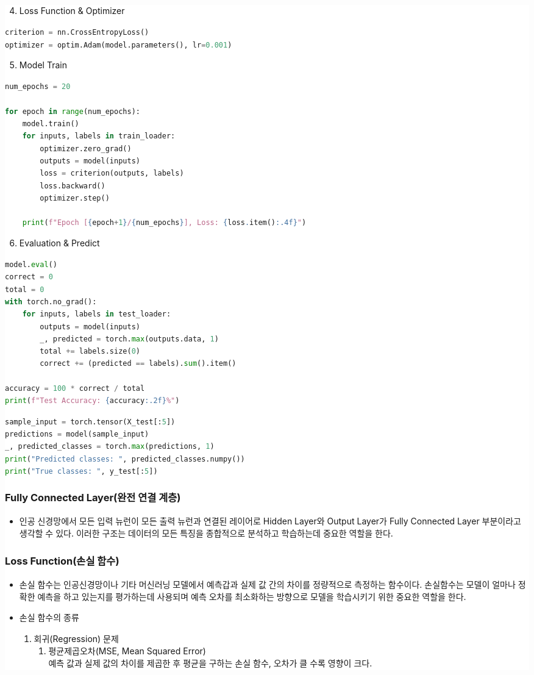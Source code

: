 4. Loss Function & Optimizer
```python
criterion = nn.CrossEntropyLoss()
optimizer = optim.Adam(model.parameters(), lr=0.001)
```

5. Model Train
```python
num_epochs = 20

for epoch in range(num_epochs):
    model.train()
    for inputs, labels in train_loader:
        optimizer.zero_grad()
        outputs = model(inputs)
        loss = criterion(outputs, labels)
        loss.backward()
        optimizer.step()

    print(f"Epoch [{epoch+1}/{num_epochs}], Loss: {loss.item():.4f}")
```

6. Evaluation & Predict
```python
model.eval()
correct = 0
total = 0
with torch.no_grad():
    for inputs, labels in test_loader:
        outputs = model(inputs)
        _, predicted = torch.max(outputs.data, 1)
        total += labels.size(0)
        correct += (predicted == labels).sum().item()

accuracy = 100 * correct / total
print(f"Test Accuracy: {accuracy:.2f}%")
```
```python
sample_input = torch.tensor(X_test[:5])
predictions = model(sample_input)
_, predicted_classes = torch.max(predictions, 1)
print("Predicted classes: ", predicted_classes.numpy())
print("True classes: ", y_test[:5])
```

### Fully Connected Layer(완전 연결 계층)
- 인공 신경망에서 모든 입력 뉴런이 모든 출력 뉴런과 연결된 레이어로 Hidden Layer와 Output Layer가 Fully Connected Layer 부분이라고 생각할 수 있다. 이러한 구조는 데이터의 모든 특징을 종합적으로 분석하고 학습하는데 중요한 역할을 한다.

### Loss Function(손실 함수)
- 손실 함수는 인공신경망이나 기타 머신러닝 모델에서 예측갑과 실제 값 간의 차이를 정량적으로 측정하는 함수이다. 손실함수는 모델이 얼마나 정확한 예측을 하고 있는지를 평가하는데 사용되며 예측 오차를 최소화하는 방향으로 모델을 학습시키기 위한 중요한 역할을 한다.

- 손실 함수의 종류
    1. 회귀(Regression) 문제
        1. 평균제곱오차(MSE, Mean Squared Error)</br>
            예측 값과 실제 값의 차이를 제곱한 후 평균을 구하는 손실 함수, 오차가 클 수록 영향이 크다.
